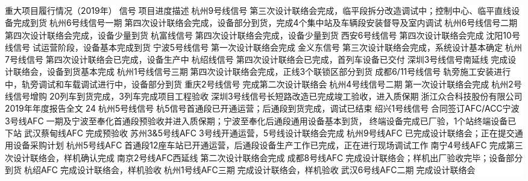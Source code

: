重大项目履行情况（2019年）
信号
项目进度描述
杭州9号线信号
第三次设计联络会完成，临平段拆分改造调试中；控制中心、临平直线设备完成到货
杭州6号线信号一期
第四次设计联络会完成，设备部分到货，完成4个集中站及车辆段安装督导及室内调试
杭州6号线信号二期
第四次设计联络会完成，设备少量到货
杭富线信号
第四次设计联络会完成，设备少量到货
西安6号线信号
第四次设计联络会完成
沈阳10号线信号
试运营阶段，设备基本完成到货
宁波5号线信号
第一次设计联络会完成
金义东信号
第三次设计联络会完成，系统设计基本确定
杭州7号线信号
第四次设计联络会已完成，设备生产中
杭绍线信号
第四次设计联络会已完成，首列车设备已交付
深圳3号线信号南延线
完成设计联络会，设备到货基本完成
杭州1号线信号三期
第四次设计联络会完成，正线3个联锁区部分到货
成都6/11号线信号
轨旁施工安装进行中，轨旁调试和车载调试进行中，设备部分到货
重庆2号线信号
完成第二次设计联络会
杭州4号线信号二期
第一次设计联络会完成
杭州2号线信号增购
20列车到货完成，3列车完成项目工程验收
深圳3号线信号长短路改造已完成竣工验收，进入质保期
浙江众合科技股份有限公司2019年年度报告全文
24
杭州5号线信号
杭5信号首通段已开通运营；后通段到货完成，调试已结束
绍兴1号线信号
合同签订AFC/ACC宁波3号线AFC
一期及宁波至奉化首通段预验收并进入质保期；宁波至奉化后通段通用设备基本到货，
终端设备完成已厂验，1个站终端设备已下站
武汉蔡甸线AFC
完成预验收
苏州3&5号线AFC
3号线开通运营，5号线设计联络会完成
杭州9号线AFC
已完成设计联络会；正在提交通用设备采购计划
杭州5号线AFC
首通段12座车站已开通运营，后通段设备生产工作已完成，正在进行现场调试工作
南宁4号线AFC
完成第三次设计联络会，样机确认完成
南京2号线AFC西延线
第二次设计联络会完成
成都8号线AFC
完成设计联络会；样机出厂验收完毕；设备部分到货
杭绍AFC
完成设计联络会，样机验收
杭州1号线AFC三期
完成设计联络会，样机验收
武汉6号线AFC二期
完成设计联络会